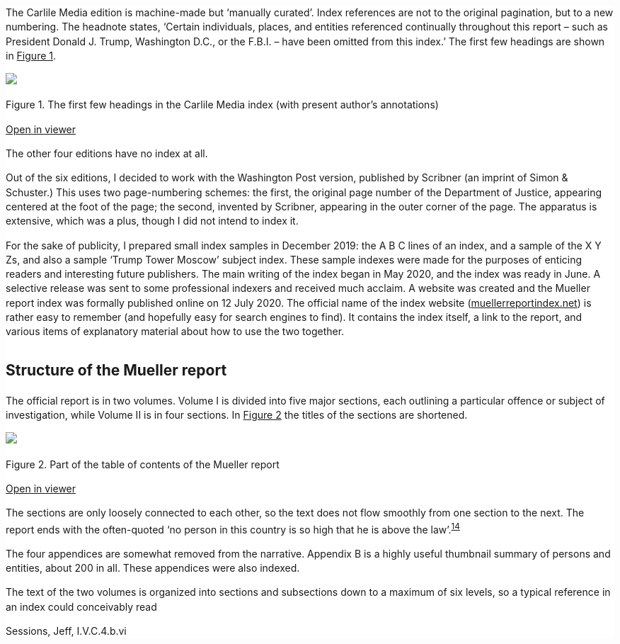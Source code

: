 The Carlile Media edition is machine-made but ‘manually curated’. Index references are not to the original pagination, but to a new numbering. The headnote states, ‘Certain individuals, places, and entities referenced continually throughout this report – such as President Donald J. Trump, Washington D.C., or the F.B.I. – have been omitted from this index.’ The first few headings are shown in [Figure 1](https://www.liverpooluniversitypress.co.uk/doi/10.3828/indexer.2021.6#F1).

![](https://www.liverpooluniversitypress.co.uk/cms/10.3828/indexer.2021.6/asset/c1876ea1-b87c-4cff-8296-b9c5b7d9eeac/assets/graphic/indexer_2021_6_fig1.jpg)

Figure 1. The first few headings in the Carlile Media index (with present author’s annotations)

[Open in viewer](https://www.liverpooluniversitypress.co.uk/doi/10.3828/indexer.2021.6#F1)

The other four editions have no index at all.

Out of the six editions, I decided to work with the Washington Post version, published by Scribner (an imprint of Simon & Schuster.) This uses two page-numbering schemes: the first, the original page number of the Department of Justice, appearing centered at the foot of the page; the second, invented by Scribner, appearing in the outer corner of the page. The apparatus is extensive, which was a plus, though I did not intend to index it.

For the sake of publicity, I prepared small index samples in December 2019: the A B C lines of an index, and a sample of the X Y Zs, and also a sample ‘Trump Tower Moscow’ subject index. These sample indexes were made for the purposes of enticing readers and interesting future publishers. The main writing of the index began in May 2020, and the index was ready in June. A selective release was sent to some professional indexers and received much acclaim. A website was created and the Mueller report index was formally published online on 12 July 2020. The official name of the index website ([muellerreportindex.net](http://muellerreportindex.net/)) is rather easy to remember (and hopefully easy for search engines to find). It contains the index itself, a link to the report, and various items of explanatory material about how to use the two together.

## Structure of the Mueller report

The official report is in two volumes. Volume I is divided into five major sections, each outlining a particular offence or subject of investigation, while Volume II is in four sections. In [Figure 2](https://www.liverpooluniversitypress.co.uk/doi/10.3828/indexer.2021.6#F2) the titles of the sections are shortened.

![](https://www.liverpooluniversitypress.co.uk/cms/10.3828/indexer.2021.6/asset/5489cb0a-8386-4cd1-9020-f2fc06c989a5/assets/graphic/indexer_2021_6_fig2.jpg)

Figure 2. Part of the table of contents of the Mueller report

[Open in viewer](https://www.liverpooluniversitypress.co.uk/doi/10.3828/indexer.2021.6#F2)

The sections are only loosely connected to each other, so the text does not flow smoothly from one section to the next. The report ends with the often-quoted ‘no person in this country is so high that he is above the law’.<sup><a href="https://www.liverpooluniversitypress.co.uk/doi/10.3828/indexer.2021.6#fn14" role="doc-noteref" id="body-ref-fn14">14</a></sup>

The four appendices are somewhat removed from the narrative. Appendix B is a highly useful thumbnail summary of persons and entities, about 200 in all. These appendices were also indexed.

The text of the two volumes is organized into sections and subsections down to a maximum of six levels, so a typical reference in an index could conceivably read

Sessions, Jeff, I.V.C.4.b.vi
